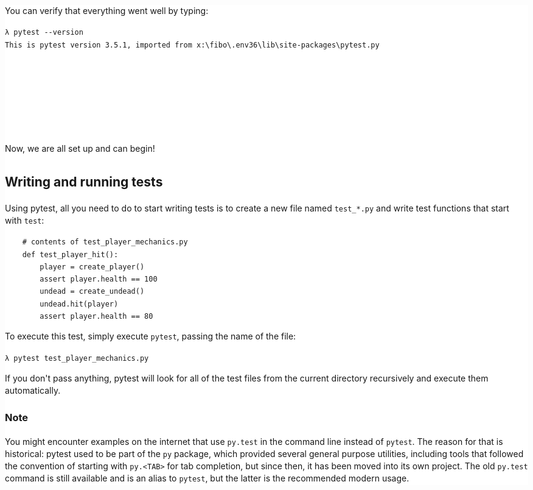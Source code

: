 
You can verify that everything went well by typing:


``` {.programlisting .language-markup}
λ pytest --version
This is pytest version 3.5.1, imported from x:\fibo\.env36\lib\site-packages\pytest.py
```


 

 

 

 

Now, we are all set up and can begin!



Writing and running tests 
-------------------------------------------



Using pytest, all you need to do to start
writing tests is to create a new file named `test_*.py` and
write test functions that start with
`test`:


``` {.programlisting .language-markup}
    # contents of test_player_mechanics.py
    def test_player_hit():
        player = create_player()
        assert player.health == 100
        undead = create_undead()
        undead.hit(player)
        assert player.health == 80
```


To execute this test, simply execute `pytest`, passing the
name of the file:


``` {.programlisting .language-markup}
λ pytest test_player_mechanics.py
```


If you don\'t pass anything, pytest will look for all of the test files
from the current directory recursively and execute them automatically.


### Note

You might encounter examples on the internet that use
`py.test` in the command line instead of `pytest`.
The reason for that is historical: pytest used to be part of the
`py` package, which provided several general purpose
utilities, including tools that followed the convention of starting with
`py.<TAB>` for tab completion, but since then, it has been
moved into its own project. The old `py.test` command is still
available and is an alias to `pytest`, but the latter is the
recommended modern usage.
